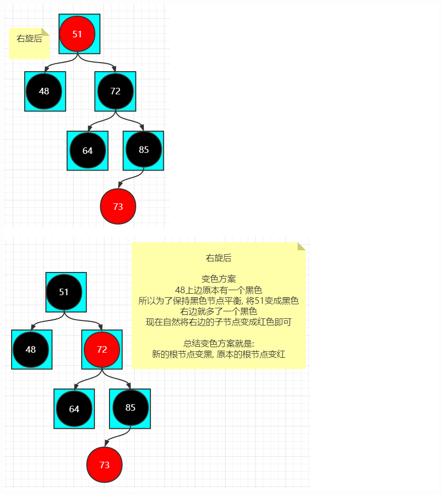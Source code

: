 ![image-20220309212047273](RBTree.assets/image-20220309212047273.png)

![image-20220309212111243](RBTree.assets/image-20220309212111243.png)
